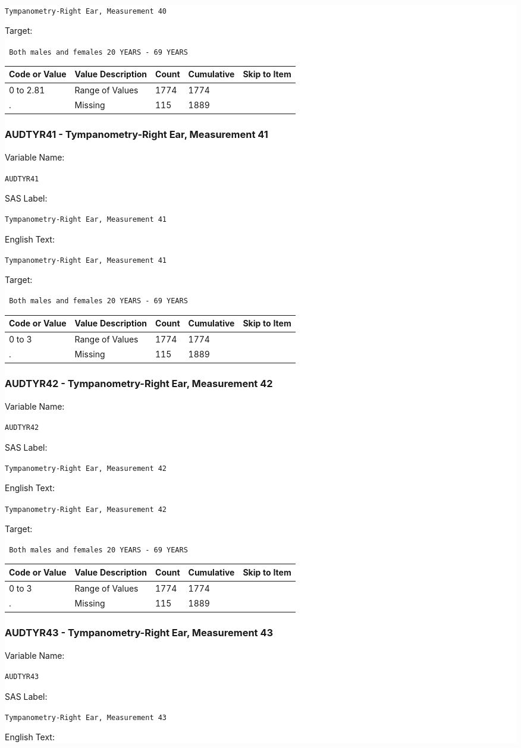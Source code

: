     Tympanometry-Right Ear, Measurement 40
Target:

     Both males and females 20 YEARS - 69 YEARS
Code or Value | Value Description | Count | Cumulative | Skip to Item  
---|---|---|---|---  
0 to 2.81 | Range of Values | 1774 | 1774 |   
. | Missing | 115 | 1889 |   
  
### AUDTYR41 - Tympanometry-Right Ear, Measurement 41

Variable Name:

    AUDTYR41
SAS Label:

    Tympanometry-Right Ear, Measurement 41
English Text:

    Tympanometry-Right Ear, Measurement 41
Target:

     Both males and females 20 YEARS - 69 YEARS
Code or Value | Value Description | Count | Cumulative | Skip to Item  
---|---|---|---|---  
0 to 3 | Range of Values | 1774 | 1774 |   
. | Missing | 115 | 1889 |   
  
### AUDTYR42 - Tympanometry-Right Ear, Measurement 42

Variable Name:

    AUDTYR42
SAS Label:

    Tympanometry-Right Ear, Measurement 42
English Text:

    Tympanometry-Right Ear, Measurement 42
Target:

     Both males and females 20 YEARS - 69 YEARS
Code or Value | Value Description | Count | Cumulative | Skip to Item  
---|---|---|---|---  
0 to 3 | Range of Values | 1774 | 1774 |   
. | Missing | 115 | 1889 |   
  
### AUDTYR43 - Tympanometry-Right Ear, Measurement 43

Variable Name:

    AUDTYR43
SAS Label:

    Tympanometry-Right Ear, Measurement 43
English Text:
